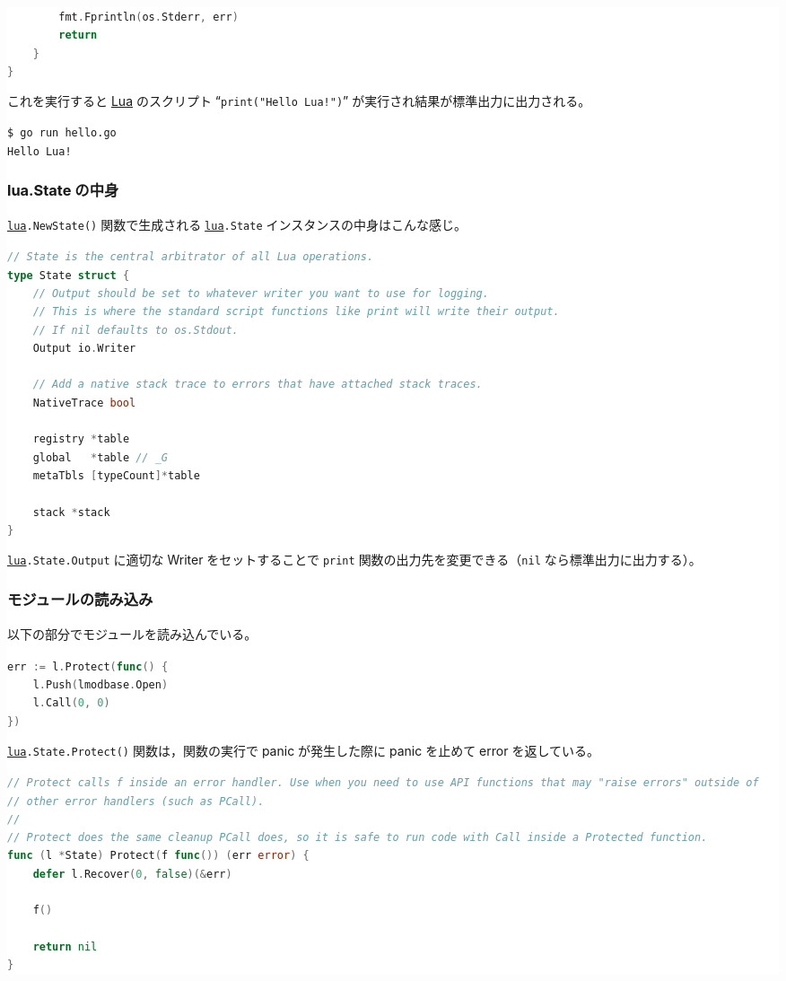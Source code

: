 ```go
		fmt.Fprintln(os.Stderr, err)
		return
	}
}
```

これを実行すると [Lua] のスクリプト “`print("Hello Lua!")`” が実行され結果が標準出力に出力される。

```text
$ go run hello.go
Hello Lua!
```

### lua.State の中身

[`lua`]`.NewState()` 関数で生成される [`lua`]`.State` インスタンスの中身はこんな感じ。

```go
// State is the central arbitrator of all Lua operations.
type State struct {
	// Output should be set to whatever writer you want to use for logging.
	// This is where the standard script functions like print will write their output.
	// If nil defaults to os.Stdout.
	Output io.Writer

	// Add a native stack trace to errors that have attached stack traces.
	NativeTrace bool

	registry *table
	global   *table // _G
	metaTbls [typeCount]*table

	stack *stack
}
```

[`lua`]`.State.Output` に適切な Writer をセットすることで `print` 関数の出力先を変更できる（`nil` なら標準出力に出力する）。

### モジュールの読み込み

以下の部分でモジュールを読み込んでいる。

```go
err := l.Protect(func() {
    l.Push(lmodbase.Open)
    l.Call(0, 0)
})
```

[`lua`]`.State.Protect()` 関数は，関数の実行で panic が発生した際に panic を止めて error を返している。

```go
// Protect calls f inside an error handler. Use when you need to use API functions that may "raise errors" outside of
// other error handlers (such as PCall).
//
// Protect does the same cleanup PCall does, so it is safe to run code with Call inside a Protected function.
func (l *State) Protect(f func()) (err error) {
	defer l.Recover(0, false)(&err)

	f()

	return nil
}
```


[Go 言語]: https://golang.org/ "The Go Programming Language"
[Lua]: https://www.lua.org/ "The Programming Language Lua"
[`lua`]: https://github.com/milochristiansen/lua "milochristiansen/lua: A Lua 5.3 VM and compiler written in Go."